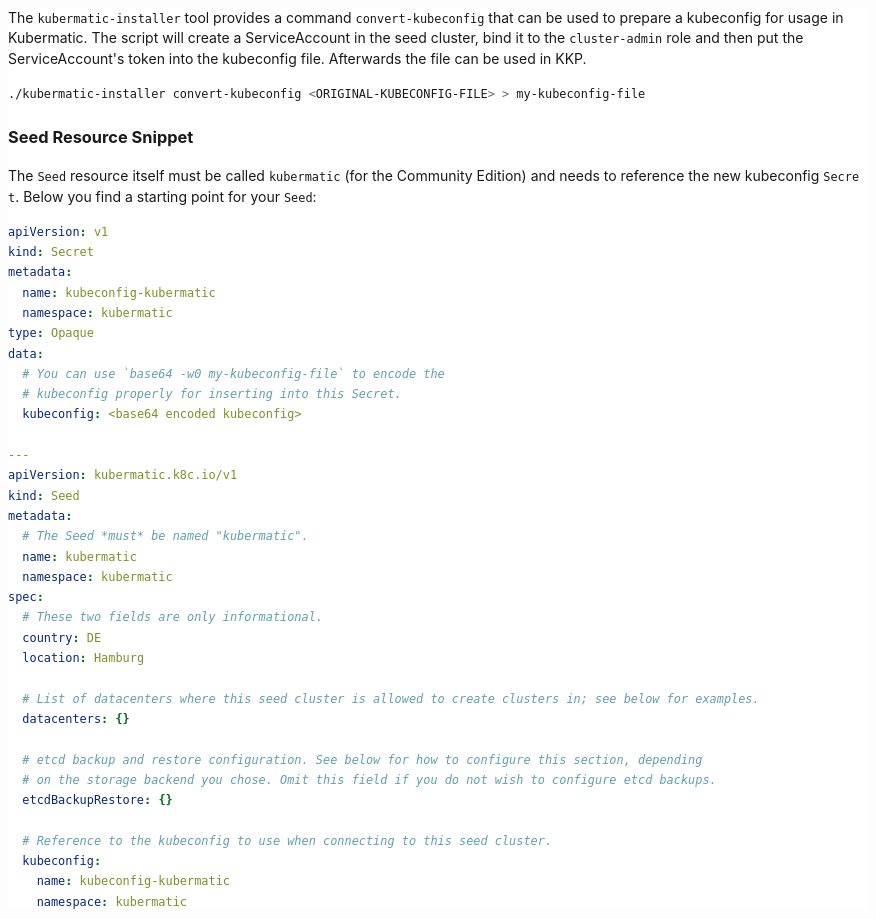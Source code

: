 The `kubermatic-installer` tool provides a command `convert-kubeconfig` that can be used to prepare a kubeconfig for
usage in Kubermatic. The script will create a ServiceAccount in the seed cluster, bind it to the `cluster-admin` role
and then put the ServiceAccount's token into the kubeconfig file. Afterwards the file can be used in KKP.

```bash
./kubermatic-installer convert-kubeconfig <ORIGINAL-KUBECONFIG-FILE> > my-kubeconfig-file
```

### Seed Resource Snippet

The `Seed` resource itself must be called `kubermatic` (for the Community Edition) and needs to reference the new
kubeconfig `Secret`. Below you find a starting point for your `Seed`:

```yaml
apiVersion: v1
kind: Secret
metadata:
  name: kubeconfig-kubermatic
  namespace: kubermatic
type: Opaque
data:
  # You can use `base64 -w0 my-kubeconfig-file` to encode the
  # kubeconfig properly for inserting into this Secret.
  kubeconfig: <base64 encoded kubeconfig>

---
apiVersion: kubermatic.k8c.io/v1
kind: Seed
metadata:
  # The Seed *must* be named "kubermatic".
  name: kubermatic
  namespace: kubermatic
spec:
  # These two fields are only informational.
  country: DE
  location: Hamburg

  # List of datacenters where this seed cluster is allowed to create clusters in; see below for examples.
  datacenters: {}

  # etcd backup and restore configuration. See below for how to configure this section, depending
  # on the storage backend you chose. Omit this field if you do not wish to configure etcd backups.
  etcdBackupRestore: {}

  # Reference to the kubeconfig to use when connecting to this seed cluster.
  kubeconfig:
    name: kubeconfig-kubermatic
    namespace: kubermatic
```
